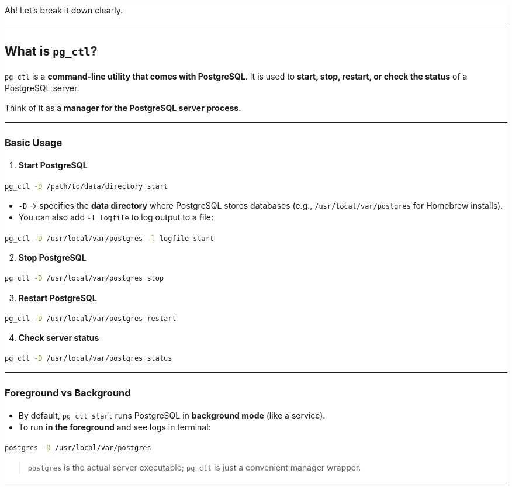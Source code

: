 
Ah! Let’s break it down clearly.

---

## **What is `pg_ctl`?**

`pg_ctl` is a **command-line utility that comes with PostgreSQL**.
It is used to **start, stop, restart, or check the status** of a PostgreSQL server.

Think of it as a **manager for the PostgreSQL server process**.

---

### **Basic Usage**

1. **Start PostgreSQL**

```bash
pg_ctl -D /path/to/data/directory start
```

* `-D` → specifies the **data directory** where PostgreSQL stores databases (e.g., `/usr/local/var/postgres` for Homebrew installs).
* You can also add `-l logfile` to log output to a file:

```bash
pg_ctl -D /usr/local/var/postgres -l logfile start
```

2. **Stop PostgreSQL**

```bash
pg_ctl -D /usr/local/var/postgres stop
```

3. **Restart PostgreSQL**

```bash
pg_ctl -D /usr/local/var/postgres restart
```

4. **Check server status**

```bash
pg_ctl -D /usr/local/var/postgres status
```

---

### **Foreground vs Background**

* By default, `pg_ctl start` runs PostgreSQL in **background mode** (like a service).
* To run **in the foreground** and see logs in terminal:

```bash
postgres -D /usr/local/var/postgres
```

> `postgres` is the actual server executable; `pg_ctl` is just a convenient manager wrapper.

---